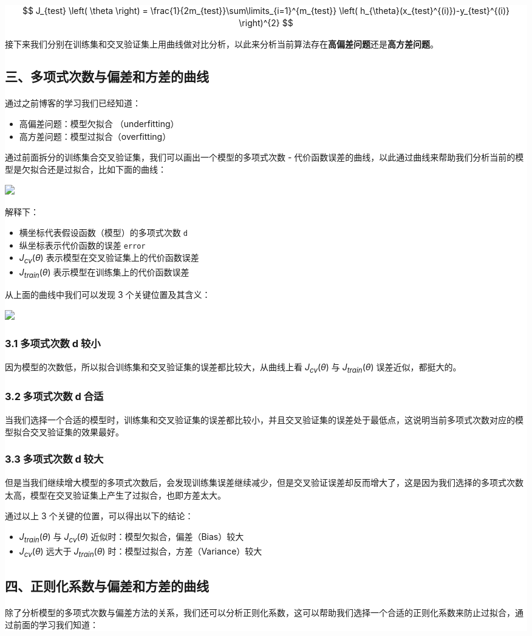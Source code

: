 

$$
J_{test} \left( \theta \right) = \frac{1}{2m_{test}}\sum\limits_{i=1}^{m_{test}} \left( h_{\theta}(x_{test}^{(i)})-y_{test}^{(i)} \right)^{2}
$$




接下来我们分别在训练集和交叉验证集上用曲线做对比分析，以此来分析当前算法存在**高偏差问题**还是**高方差问题**。

## 三、多项式次数与偏差和方差的曲线

通过之前博客的学习我们已经知道：

- 高偏差问题：模型欠拟合 （underfitting）
- 高方差问题：模型过拟合（overfitting）

通过前面拆分的训练集合交叉验证集，我们可以画出一个模型的多项式次数 - 代价函数误差的曲线，以此通过曲线来帮助我们分析当前的模型是欠拟合还是过拟合，比如下面的曲线：

![](https://dlonng.oss-cn-shenzhen.aliyuncs.com/blog/d_fitting_crave.jpg)



解释下：

- 横坐标代表假设函数（模型）的多项式次数 `d`
- 纵坐标表示代价函数的误差 `error`
- $J_{cv}(\theta)$ 表示模型在交叉验证集上的代价函数误差
- $J_{train}(\theta)$ 表示模型在训练集上的代价函数误差

从上面的曲线中我们可以发现 3 个关键位置及其含义：

![](https://dlonng.oss-cn-shenzhen.aliyuncs.com/blog/error_bias_variance.jpg)



### 3.1 多项式次数 d 较小

因为模型的次数低，所以拟合训练集和交叉验证集的误差都比较大，从曲线上看 $J_{cv}(\theta)$ 与 $J_{train}(\theta)$ 误差近似，都挺大的。

### 3.2 多项式次数 d 合适

当我们选择一个合适的模型时，训练集和交叉验证集的误差都比较小，并且交叉验证集的误差处于最低点，这说明当前多项式次数对应的模型拟合交叉验证集的效果最好。

### 3.3 多项式次数 d 较大

但是当我们继续增大模型的多项式次数后，会发现训练集误差继续减少，但是交叉验证误差却反而增大了，这是因为我们选择的多项式次数太高，模型在交叉验证集上产生了过拟合，也即方差太大。

通过以上 3 个关键的位置，可以得出以下的结论：

- $J_{train}(\theta)$ 与 $J_{cv}(\theta)$ 近似时：模型欠拟合，偏差（Bias）较大
- $J_{cv}(\theta)$ 远大于 $J_{train}(\theta)$ 时：模型过拟合，方差（Variance）较大

## 四、正则化系数与偏差和方差的曲线

除了分析模型的多项式次数与偏差方法的关系，我们还可以分析正则化系数，这可以帮助我们选择一个合适的正则化系数来防止过拟合，通过前面的学习我们知道：
